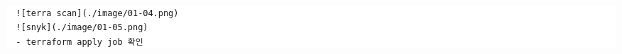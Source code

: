       ![terra scan](./image/01-04.png)
      ![snyk](./image/01-05.png)
      - terraform apply job 확인